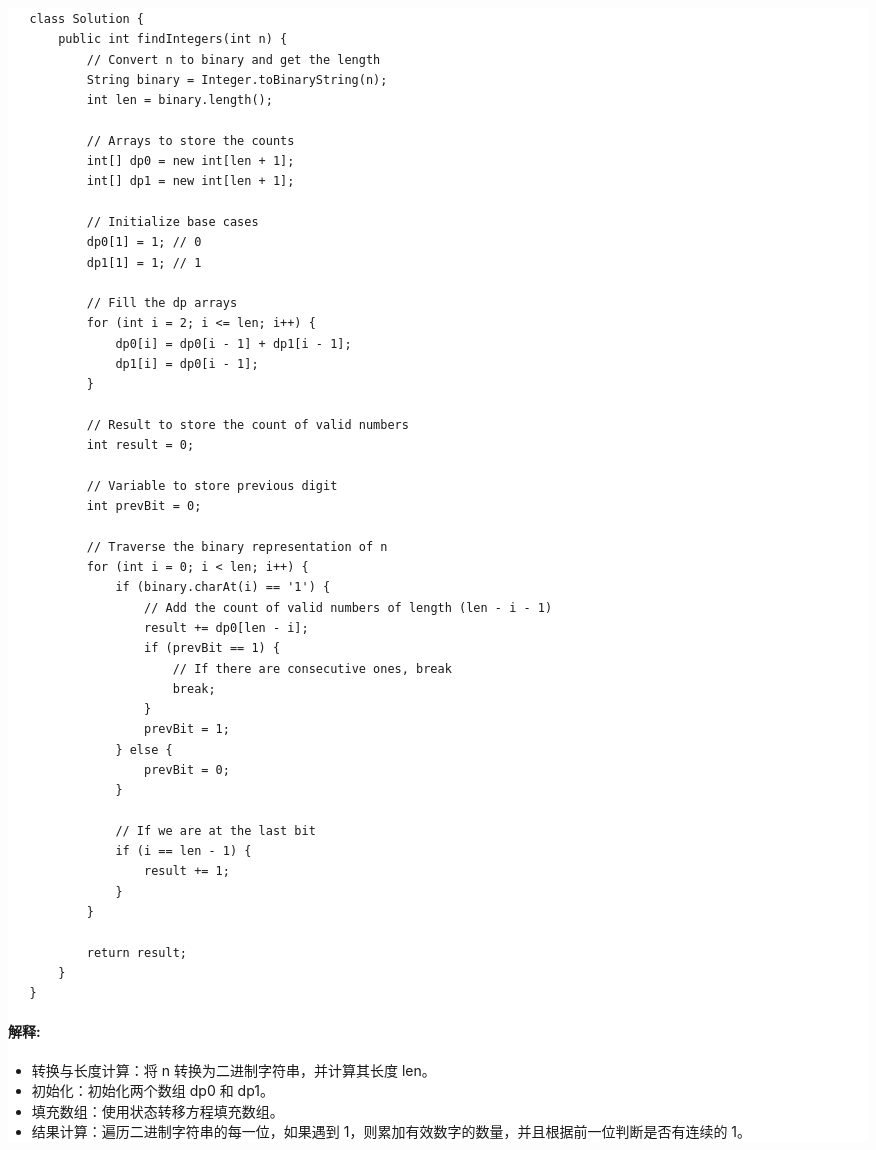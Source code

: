     
       class Solution {
           public int findIntegers(int n) {
               // Convert n to binary and get the length
               String binary = Integer.toBinaryString(n);
               int len = binary.length();
       
               // Arrays to store the counts
               int[] dp0 = new int[len + 1];
               int[] dp1 = new int[len + 1];
       
               // Initialize base cases
               dp0[1] = 1; // 0
               dp1[1] = 1; // 1
       
               // Fill the dp arrays
               for (int i = 2; i <= len; i++) {
                   dp0[i] = dp0[i - 1] + dp1[i - 1];
                   dp1[i] = dp0[i - 1];
               }
       
               // Result to store the count of valid numbers
               int result = 0;
       
               // Variable to store previous digit
               int prevBit = 0;
       
               // Traverse the binary representation of n
               for (int i = 0; i < len; i++) {
                   if (binary.charAt(i) == '1') {
                       // Add the count of valid numbers of length (len - i - 1)
                       result += dp0[len - i];
                       if (prevBit == 1) {
                           // If there are consecutive ones, break
                           break;
                       }
                       prevBit = 1;
                   } else {
                       prevBit = 0;
                   }
       
                   // If we are at the last bit
                   if (i == len - 1) {
                       result += 1;
                   }
               }
       
               return result;
           }
       }

#### 解释:
- 转换与长度计算：将 n 转换为二进制字符串，并计算其长度 len。
- 初始化：初始化两个数组 dp0 和 dp1。
- 填充数组：使用状态转移方程填充数组。
- 结果计算：遍历二进制字符串的每一位，如果遇到 1，则累加有效数字的数量，并且根据前一位判断是否有连续的 1。
